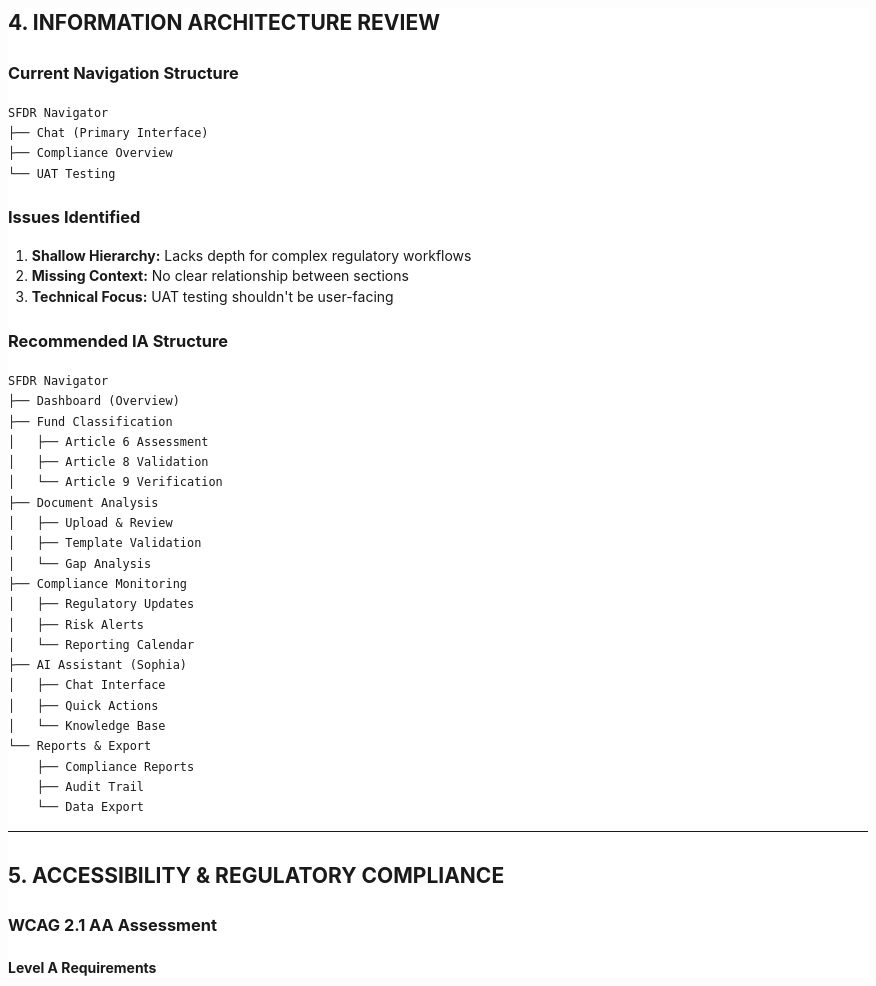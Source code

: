 
## 4. INFORMATION ARCHITECTURE REVIEW

### Current Navigation Structure

```
SFDR Navigator
├── Chat (Primary Interface)
├── Compliance Overview
└── UAT Testing
```

### Issues Identified

1. **Shallow Hierarchy:** Lacks depth for complex regulatory workflows
2. **Missing Context:** No clear relationship between sections
3. **Technical Focus:** UAT testing shouldn't be user-facing

### Recommended IA Structure

```
SFDR Navigator
├── Dashboard (Overview)
├── Fund Classification
│   ├── Article 6 Assessment
│   ├── Article 8 Validation
│   └── Article 9 Verification
├── Document Analysis
│   ├── Upload & Review
│   ├── Template Validation
│   └── Gap Analysis
├── Compliance Monitoring
│   ├── Regulatory Updates
│   ├── Risk Alerts
│   └── Reporting Calendar
├── AI Assistant (Sophia)
│   ├── Chat Interface
│   ├── Quick Actions
│   └── Knowledge Base
└── Reports & Export
    ├── Compliance Reports
    ├── Audit Trail
    └── Data Export
```

---

## 5. ACCESSIBILITY & REGULATORY COMPLIANCE

### WCAG 2.1 AA Assessment

#### Level A Requirements
